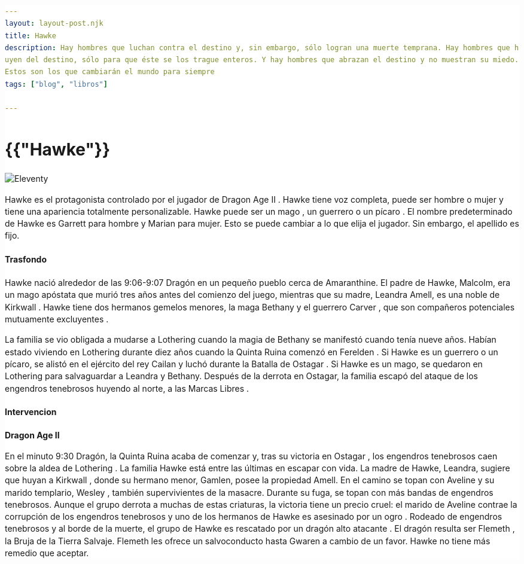 ```yaml
---
layout: layout-post.njk
title: Hawke
description: Hay hombres que luchan contra el destino y, sin embargo, sólo logran una muerte temprana. Hay hombres que huyen del destino, sólo para que éste se los trague enteros. Y hay hombres que abrazan el destino y no muestran su miedo. Estos son los que cambiarán el mundo para siempre
tags: ["blog", "libros"]

---
```


# {{"Hawke"}}

<div>
  <img src="/img/hawke.jpg" width="200" height="auto"/ alt="Eleventy">
</div>

Hawke es el protagonista controlado por el jugador de Dragon Age II . Hawke tiene voz completa, puede ser hombre o mujer y tiene una apariencia totalmente personalizable. Hawke puede ser un mago , un guerrero o un pícaro . El nombre predeterminado de Hawke es Garrett para hombre y Marian para mujer. Esto se puede cambiar a lo que elija el jugador. Sin embargo, el apellido es fijo.

#### Trasfondo

Hawke nació alrededor de las 9:06-9:07 Dragón en un pequeño pueblo cerca de Amaranthine. El padre de Hawke, Malcolm, era un mago apóstata que murió tres años antes del comienzo del juego, mientras que su madre, Leandra Amell, es una noble de Kirkwall . Hawke tiene dos hermanos gemelos menores, la maga Bethany y el guerrero Carver , que son compañeros potenciales mutuamente excluyentes .

La familia se vio obligada a mudarse a Lothering cuando la magia de Bethany se manifestó cuando tenía nueve años. Habían estado viviendo en Lothering durante diez años cuando la Quinta Ruina comenzó en Ferelden . Si Hawke es un guerrero o un pícaro, se alistó en el ejército del rey Cailan y luchó durante la Batalla de Ostagar . Si Hawke es un mago, se quedaron en Lothering para salvaguardar a Leandra y Bethany. Después de la derrota en Ostagar, la familia escapó del ataque de los engendros tenebrosos huyendo al norte, a las Marcas Libres .

#### Intervencion

**Dragon Age II**

En el minuto 9:30 Dragón, la Quinta Ruina acaba de comenzar y, tras su victoria en Ostagar , los engendros tenebrosos caen sobre la aldea de Lothering . La familia Hawke está entre las últimas en escapar con vida. La madre de Hawke, Leandra, sugiere que huyan a Kirkwall , donde su hermano menor, Gamlen, posee la propiedad Amell. En el camino se topan con Aveline y su marido templario, Wesley , también supervivientes de la masacre. Durante su fuga, se topan con más bandas de engendros tenebrosos. Aunque el grupo derrota a muchas de estas criaturas, la victoria tiene un precio cruel: el marido de Aveline contrae la corrupción de los engendros tenebrosos y uno de los hermanos de Hawke es asesinado por un ogro . Rodeado de engendros tenebrosos y al borde de la muerte, el grupo de Hawke es rescatado por un dragón alto atacante . El dragón resulta ser Flemeth , la Bruja de la Tierra Salvaje. Flemeth les ofrece un salvoconducto hasta Gwaren a cambio de un favor. Hawke no tiene más remedio que aceptar.
